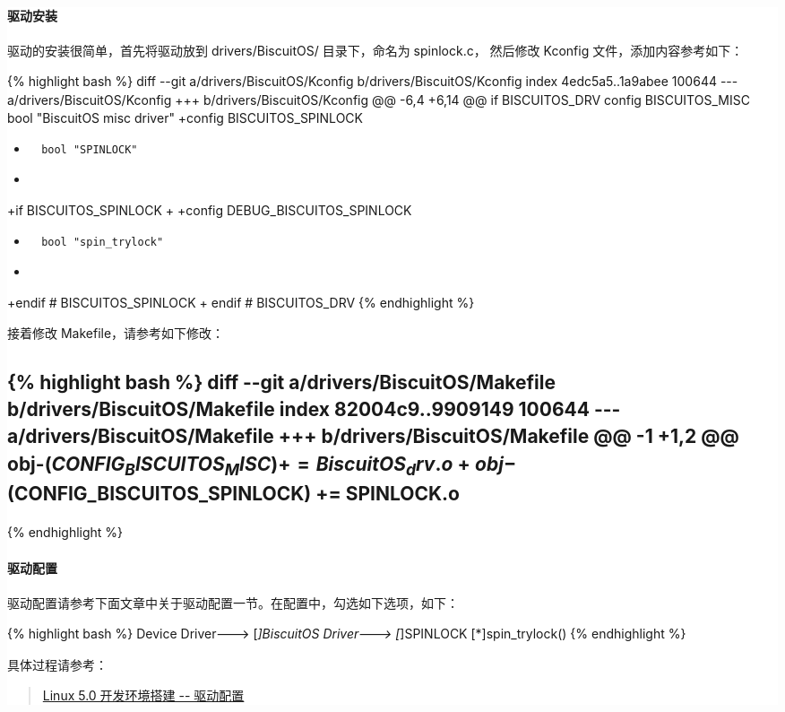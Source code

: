 #### <span id="驱动安装">驱动安装</span>

驱动的安装很简单，首先将驱动放到 drivers/BiscuitOS/ 目录下，命名为 spinlock.c，
然后修改 Kconfig 文件，添加内容参考如下：

{% highlight bash %}
diff --git a/drivers/BiscuitOS/Kconfig b/drivers/BiscuitOS/Kconfig
index 4edc5a5..1a9abee 100644
--- a/drivers/BiscuitOS/Kconfig
+++ b/drivers/BiscuitOS/Kconfig
@@ -6,4 +6,14 @@ if BISCUITOS_DRV
config BISCUITOS_MISC
        bool "BiscuitOS misc driver"
+config BISCUITOS_SPINLOCK
+       bool "SPINLOCK"
+
+if BISCUITOS_SPINLOCK
+
+config DEBUG_BISCUITOS_SPINLOCK
+       bool "spin_trylock"
+
+endif # BISCUITOS_SPINLOCK
+
endif # BISCUITOS_DRV
{% endhighlight %}

接着修改 Makefile，请参考如下修改：

{% highlight bash %}
diff --git a/drivers/BiscuitOS/Makefile b/drivers/BiscuitOS/Makefile
index 82004c9..9909149 100644
--- a/drivers/BiscuitOS/Makefile
+++ b/drivers/BiscuitOS/Makefile
@@ -1 +1,2 @@
obj-$(CONFIG_BISCUITOS_MISC)     += BiscuitOS_drv.o
+obj-$(CONFIG_BISCUITOS_SPINLOCK)  += SPINLOCK.o
--
{% endhighlight %}

#### <span id="驱动配置">驱动配置</span>

驱动配置请参考下面文章中关于驱动配置一节。在配置中，勾选如下选项，如下：

{% highlight bash %}
Device Driver--->
    [*]BiscuitOS Driver--->
        [*]SPINLOCK
            [*]spin_trylock()
{% endhighlight %}

具体过程请参考：

> [Linux 5.0 开发环境搭建 -- 驱动配置](https://biscuitos.github.io/blog/Linux-5.0-arm32-Usermanual/#%E9%A9%B1%E5%8A%A8%E9%85%8D%E7%BD%AE)
